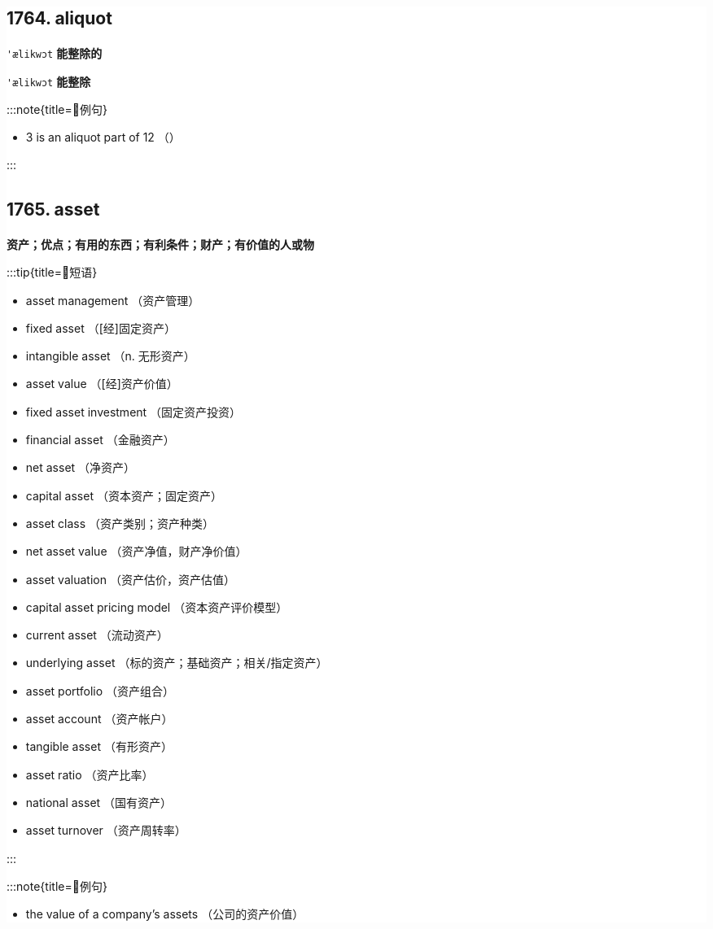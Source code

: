 ## 1764. aliquot

`'ælikwɔt`  **能整除的**

`'ælikwɔt`  **能整除**

:::note{title=🎤例句}

- 3 is an aliquot part of 12 （）

:::

## 1765. asset

**资产；优点；有用的东西；有利条件；财产；有价值的人或物**

:::tip{title=🤩短语}

- asset management （资产管理）

- fixed asset （[经]固定资产）

- intangible asset （n. 无形资产）

- asset value （[经]资产价值）

- fixed asset investment （固定资产投资）

- financial asset （金融资产）

- net asset （净资产）

- capital asset （资本资产；固定资产）

- asset class （资产类别；资产种类）

- net asset value （资产净值，财产净价值）

- asset valuation （资产估价，资产估值）

- capital asset pricing model （资本资产评价模型）

- current asset （流动资产）

- underlying asset （标的资产；基础资产；相关/指定资产）

- asset portfolio （资产组合）

- asset account （资产帐户）

- tangible asset （有形资产）

- asset ratio （资产比率）

- national asset （国有资产）

- asset turnover （资产周转率）

:::

:::note{title=🎤例句}

- the value of a company’s assets （公司的资产价值）
